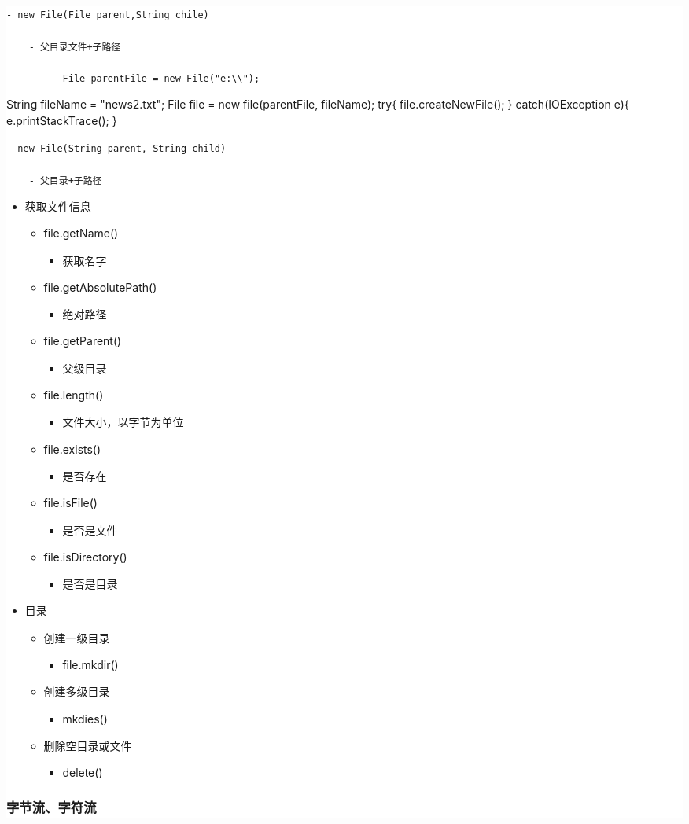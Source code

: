 	- new File(File parent,String chile)

		- 父目录文件+子路径

			- File parentFile = new File("e:\\");
String fileName = "news2.txt";
File file = new file(parentFile, fileName);
try{
    file.createNewFile();
}
catch(IOException e){
    e.printStackTrace();
}

	- new File(String parent, String child)

		- 父目录+子路径

- 获取文件信息

	-  file.getName()

		- 获取名字

	- file.getAbsolutePath()

		- 绝对路径

	- file.getParent()

		- 父级目录

	- file.length()

		- 文件大小，以字节为单位

	- file.exists()

		- 是否存在

	- file.isFile()

		- 是否是文件

	- file.isDirectory()

		- 是否是目录

- 目录

	- 创建一级目录

		- file.mkdir()

	- 创建多级目录

		- mkdies()

	- 删除空目录或文件

		- delete()

### 字节流、字符流
